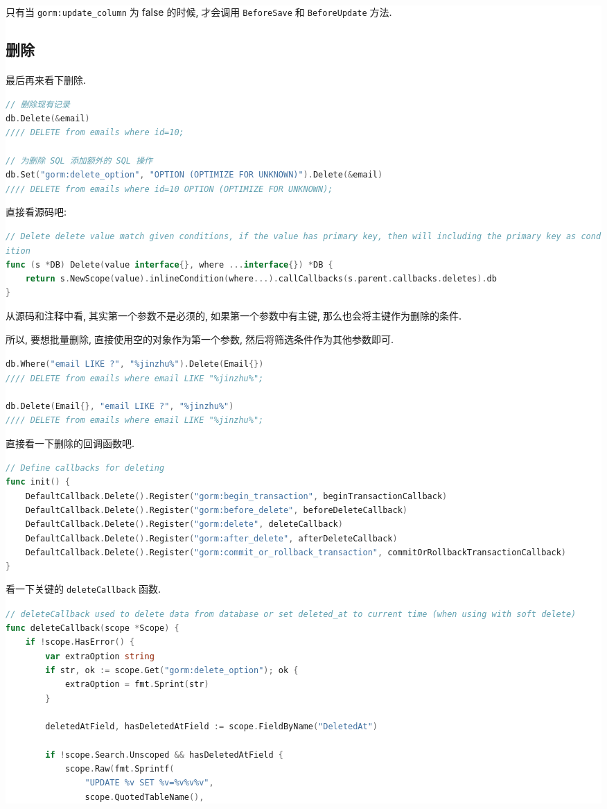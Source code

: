 只有当 `gorm:update_column` 为 false 的时候, 才会调用 `BeforeSave` 和 `BeforeUpdate` 方法.

## 删除

最后再来看下删除.

```go
// 删除现有记录
db.Delete(&email)
//// DELETE from emails where id=10;

// 为删除 SQL 添加额外的 SQL 操作
db.Set("gorm:delete_option", "OPTION (OPTIMIZE FOR UNKNOWN)").Delete(&email)
//// DELETE from emails where id=10 OPTION (OPTIMIZE FOR UNKNOWN);
```

直接看源码吧:

```go
// Delete delete value match given conditions, if the value has primary key, then will including the primary key as condition
func (s *DB) Delete(value interface{}, where ...interface{}) *DB {
	return s.NewScope(value).inlineCondition(where...).callCallbacks(s.parent.callbacks.deletes).db
}
```

从源码和注释中看, 其实第一个参数不是必须的, 如果第一个参数中有主键, 那么也会将主键作为删除的条件.

所以, 要想批量删除, 直接使用空的对象作为第一个参数, 然后将筛选条件作为其他参数即可.

```go
db.Where("email LIKE ?", "%jinzhu%").Delete(Email{})
//// DELETE from emails where email LIKE "%jinzhu%";

db.Delete(Email{}, "email LIKE ?", "%jinzhu%")
//// DELETE from emails where email LIKE "%jinzhu%";
```

直接看一下删除的回调函数吧.

```go
// Define callbacks for deleting
func init() {
	DefaultCallback.Delete().Register("gorm:begin_transaction", beginTransactionCallback)
	DefaultCallback.Delete().Register("gorm:before_delete", beforeDeleteCallback)
	DefaultCallback.Delete().Register("gorm:delete", deleteCallback)
	DefaultCallback.Delete().Register("gorm:after_delete", afterDeleteCallback)
	DefaultCallback.Delete().Register("gorm:commit_or_rollback_transaction", commitOrRollbackTransactionCallback)
}
```

看一下关键的 `deleteCallback` 函数.

```go
// deleteCallback used to delete data from database or set deleted_at to current time (when using with soft delete)
func deleteCallback(scope *Scope) {
	if !scope.HasError() {
		var extraOption string
		if str, ok := scope.Get("gorm:delete_option"); ok {
			extraOption = fmt.Sprint(str)
		}

		deletedAtField, hasDeletedAtField := scope.FieldByName("DeletedAt")

		if !scope.Search.Unscoped && hasDeletedAtField {
			scope.Raw(fmt.Sprintf(
				"UPDATE %v SET %v=%v%v%v",
				scope.QuotedTableName(),
```
